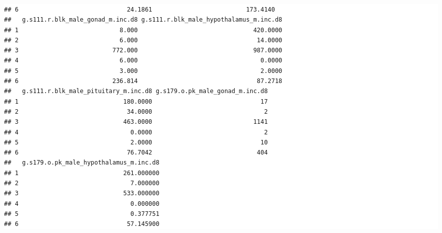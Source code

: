     ## 6                              24.1861                          173.4140
    ##   g.s111.r.blk_male_gonad_m.inc.d8 g.s111.r.blk_male_hypothalamus_m.inc.d8
    ## 1                            8.000                                420.0000
    ## 2                            6.000                                 14.0000
    ## 3                          772.000                                987.0000
    ## 4                            6.000                                  0.0000
    ## 5                            3.000                                  2.0000
    ## 6                          236.814                                 87.2718
    ##   g.s111.r.blk_male_pituitary_m.inc.d8 g.s179.o.pk_male_gonad_m.inc.d8
    ## 1                             180.0000                              17
    ## 2                              34.0000                               2
    ## 3                             463.0000                            1141
    ## 4                               0.0000                               2
    ## 5                               2.0000                              10
    ## 6                              76.7042                             404
    ##   g.s179.o.pk_male_hypothalamus_m.inc.d8
    ## 1                             261.000000
    ## 2                               7.000000
    ## 3                             533.000000
    ## 4                               0.000000
    ## 5                               0.377751
    ## 6                              57.145900